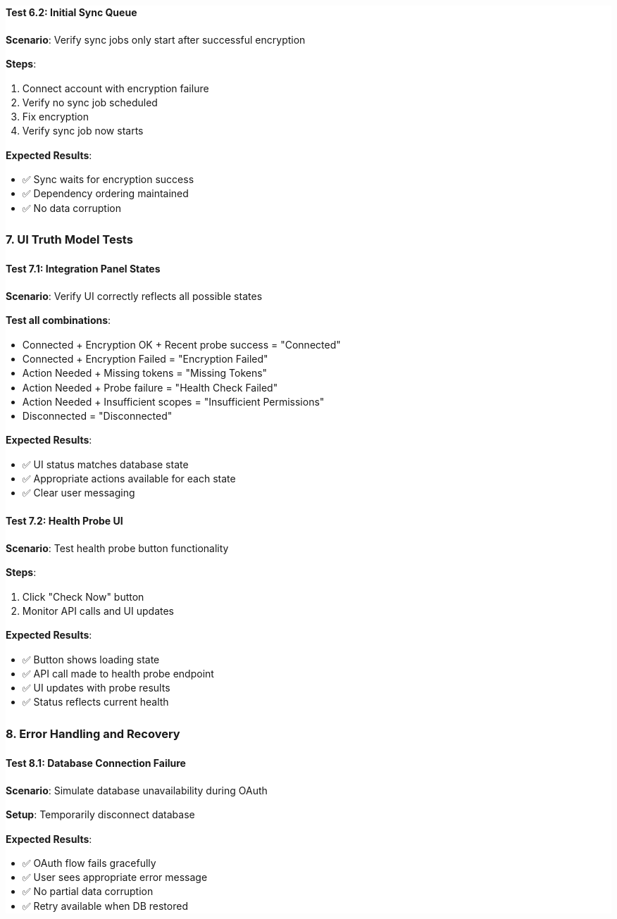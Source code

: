 #### Test 6.2: Initial Sync Queue
**Scenario**: Verify sync jobs only start after successful encryption

**Steps**:
1. Connect account with encryption failure
2. Verify no sync job scheduled
3. Fix encryption
4. Verify sync job now starts

**Expected Results**:
- ✅ Sync waits for encryption success
- ✅ Dependency ordering maintained
- ✅ No data corruption

### 7. UI Truth Model Tests

#### Test 7.1: Integration Panel States
**Scenario**: Verify UI correctly reflects all possible states

**Test all combinations**:
- Connected + Encryption OK + Recent probe success = "Connected"
- Connected + Encryption Failed = "Encryption Failed" 
- Action Needed + Missing tokens = "Missing Tokens"
- Action Needed + Probe failure = "Health Check Failed"
- Action Needed + Insufficient scopes = "Insufficient Permissions"
- Disconnected = "Disconnected"

**Expected Results**:
- ✅ UI status matches database state
- ✅ Appropriate actions available for each state
- ✅ Clear user messaging

#### Test 7.2: Health Probe UI
**Scenario**: Test health probe button functionality

**Steps**:
1. Click "Check Now" button
2. Monitor API calls and UI updates

**Expected Results**:
- ✅ Button shows loading state
- ✅ API call made to health probe endpoint
- ✅ UI updates with probe results
- ✅ Status reflects current health

### 8. Error Handling and Recovery

#### Test 8.1: Database Connection Failure
**Scenario**: Simulate database unavailability during OAuth

**Setup**: Temporarily disconnect database

**Expected Results**:
- ✅ OAuth flow fails gracefully
- ✅ User sees appropriate error message
- ✅ No partial data corruption
- ✅ Retry available when DB restored
